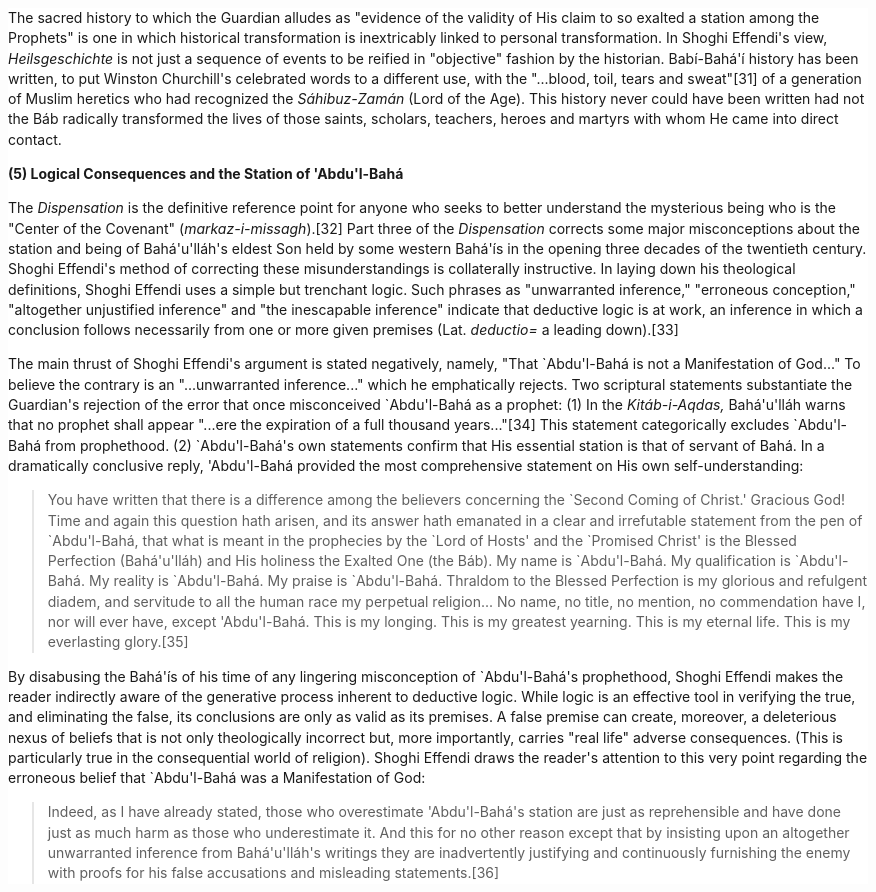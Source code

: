 The sacred history to which the Guardian alludes as "evidence of the validity of His claim to so exalted a station among the Prophets" is one in which historical transformation is inextricably linked to personal transformation. In Shoghi Effendi's view, _Heilsgeschichte_ is not just a sequence of events to be reified in "objective" fashion by the historian. Babí-Bahá'í history has been written, to put Winston Churchill's celebrated words to a different use, with the "...blood, toil, tears and sweat"\[31\] of a generation of Muslim heretics who had recognized the _Sáhibuz-Zamán_ (Lord of the Age). This history never could have been written had not the Báb radically transformed the lives of those saints, scholars, teachers, heroes and martyrs with whom He came into direct contact.

**(5) Logical Consequences and the Station of 'Abdu'l-Bahá**

The _Dispensation_ is the definitive reference point for anyone who seeks to better understand the mysterious being who is the "Center of the Covenant" (_markaz-i-missagh_).\[32\] Part three of the _Dispensation_ corrects some major misconceptions about the station and being of Bahá'u'lláh's eldest Son held by some western Bahá'ís in the opening three decades of the twentieth century. Shoghi Effendi's method of correcting these misunderstandings is collaterally instructive. In laying down his theological definitions, Shoghi Effendi uses a simple but trenchant logic. Such phrases as "unwarranted inference," "erroneous conception," "altogether unjustified inference" and "the inescapable inference" indicate that deductive logic is at work, an inference in which a conclusion follows necessarily from one or more given premises (Lat. _deductio=_ a leading down).\[33\]

The main thrust of Shoghi Effendi's argument is stated negatively, namely, "That \`Abdu'l-Bahá is not a Manifestation of God..." To believe the contrary is an "...unwarranted inference..." which he emphatically rejects. Two scriptural statements substantiate the Guardian's rejection of the error that once misconceived \`Abdu'l-Bahá as a prophet: (1) In the _Kitáb-i-Aqdas,_ Bahá'u'lláh warns that no prophet shall appear "...ere the expiration of a full thousand years..."\[34\] This statement categorically excludes \`Abdu'l-Bahá from prophethood. (2) \`Abdu'l-Bahá's own statements confirm that His essential station is that of servant of Bahá. In a dramatically conclusive reply, 'Abdu'l-Bahá provided the most comprehensive statement on His own self-understanding:

> You have written that there is a difference among the believers concerning the \`Second Coming of Christ.' Gracious God! Time and again this question hath arisen, and its answer hath emanated in a clear and irrefutable statement from the pen of \`Abdu'l-Bahá, that what is meant in the prophecies by the \`Lord of Hosts' and the \`Promised Christ' is the Blessed Perfection (Bahá'u'lláh) and His holiness the Exalted One (the Báb). My name is \`Abdu'l-Bahá. My qualification is \`Abdu'l-Bahá. My reality is \`Abdu'l-Bahá. My praise is \`Abdu'l-Bahá. Thraldom to the Blessed Perfection is my glorious and refulgent diadem, and servitude to all the human race my perpetual religion... No name, no title, no mention, no commendation have I, nor will ever have, except 'Abdu'l-Bahá. This is my longing. This is my greatest yearning. This is my eternal life. This is my everlasting glory.\[35\]

By disabusing the Bahá'ís of his time of any lingering misconception of \`Abdu'l-Bahá's prophethood, Shoghi Effendi makes the reader indirectly aware of the generative process inherent to deductive logic. While logic is an effective tool in verifying the true, and eliminating the false, its conclusions are only as valid as its premises. A false premise can create, moreover, a deleterious nexus of beliefs that is not only theologically incorrect but, more importantly, carries "real life" adverse consequences. (This is particularly true in the consequential world of religion). Shoghi Effendi draws the reader's attention to this very point regarding the erroneous belief that \`Abdu'l-Bahá was a Manifestation of God:

> Indeed, as I have already stated, those who overestimate 'Abdu'l-Bahá's station are just as reprehensible and have done just as much harm as those who underestimate it. And this for no other reason except that by insisting upon an altogether unwarranted inference from Bahá'u'lláh's writings they are inadvertently justifying and continuously furnishing the enemy with proofs for his false accusations and misleading statements.\[36\]
